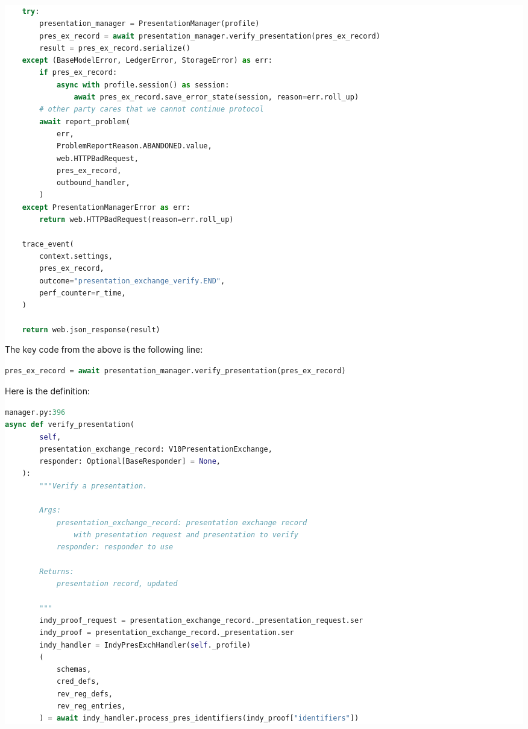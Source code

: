 ```python
    try:
        presentation_manager = PresentationManager(profile)
        pres_ex_record = await presentation_manager.verify_presentation(pres_ex_record)
        result = pres_ex_record.serialize()
    except (BaseModelError, LedgerError, StorageError) as err:
        if pres_ex_record:
            async with profile.session() as session:
                await pres_ex_record.save_error_state(session, reason=err.roll_up)
        # other party cares that we cannot continue protocol
        await report_problem(
            err,
            ProblemReportReason.ABANDONED.value,
            web.HTTPBadRequest,
            pres_ex_record,
            outbound_handler,
        )
    except PresentationManagerError as err:
        return web.HTTPBadRequest(reason=err.roll_up)

    trace_event(
        context.settings,
        pres_ex_record,
        outcome="presentation_exchange_verify.END",
        perf_counter=r_time,
    )

    return web.json_response(result)

```

The key code from the above is the following line:

```python
pres_ex_record = await presentation_manager.verify_presentation(pres_ex_record)
```

Here is the definition:

```python
manager.py:396
async def verify_presentation(
        self,
        presentation_exchange_record: V10PresentationExchange,
        responder: Optional[BaseResponder] = None,
    ):
        """Verify a presentation.

        Args:
            presentation_exchange_record: presentation exchange record
                with presentation request and presentation to verify
            responder: responder to use

        Returns:
            presentation record, updated

        """
        indy_proof_request = presentation_exchange_record._presentation_request.ser
        indy_proof = presentation_exchange_record._presentation.ser
        indy_handler = IndyPresExchHandler(self._profile)
        (
            schemas,
            cred_defs,
            rev_reg_defs,
            rev_reg_entries,
        ) = await indy_handler.process_pres_identifiers(indy_proof["identifiers"])
```